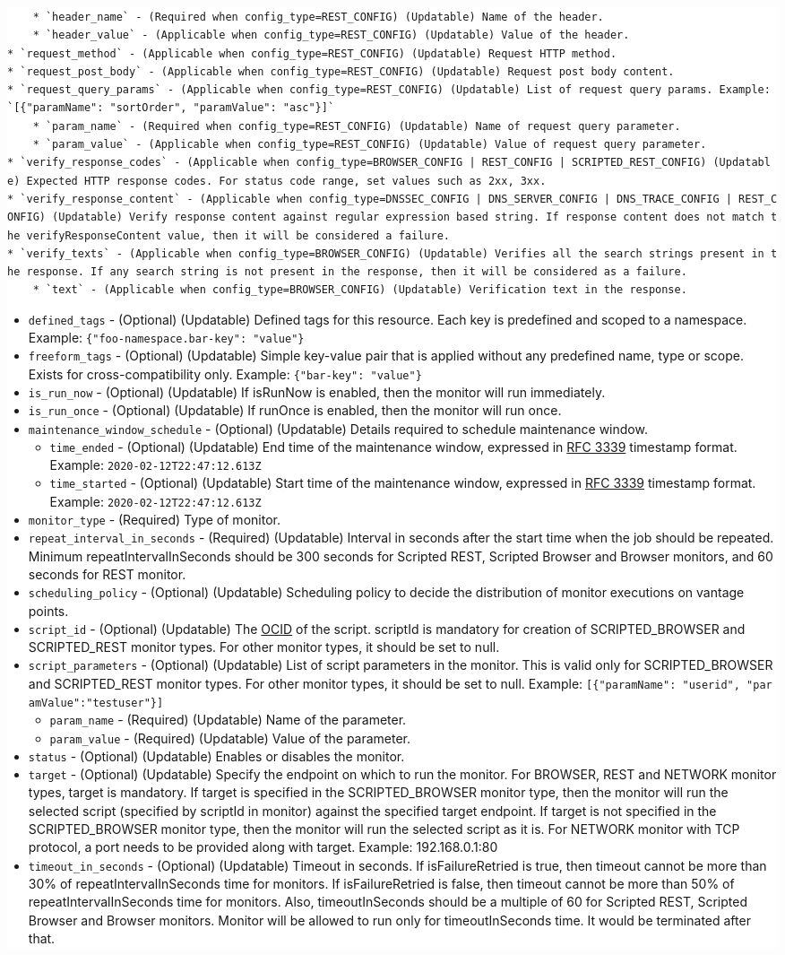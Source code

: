 		* `header_name` - (Required when config_type=REST_CONFIG) (Updatable) Name of the header.
		* `header_value` - (Applicable when config_type=REST_CONFIG) (Updatable) Value of the header.
	* `request_method` - (Applicable when config_type=REST_CONFIG) (Updatable) Request HTTP method.
	* `request_post_body` - (Applicable when config_type=REST_CONFIG) (Updatable) Request post body content.
	* `request_query_params` - (Applicable when config_type=REST_CONFIG) (Updatable) List of request query params. Example: `[{"paramName": "sortOrder", "paramValue": "asc"}]` 
		* `param_name` - (Required when config_type=REST_CONFIG) (Updatable) Name of request query parameter.
		* `param_value` - (Applicable when config_type=REST_CONFIG) (Updatable) Value of request query parameter.
	* `verify_response_codes` - (Applicable when config_type=BROWSER_CONFIG | REST_CONFIG | SCRIPTED_REST_CONFIG) (Updatable) Expected HTTP response codes. For status code range, set values such as 2xx, 3xx. 
	* `verify_response_content` - (Applicable when config_type=DNSSEC_CONFIG | DNS_SERVER_CONFIG | DNS_TRACE_CONFIG | REST_CONFIG) (Updatable) Verify response content against regular expression based string. If response content does not match the verifyResponseContent value, then it will be considered a failure. 
	* `verify_texts` - (Applicable when config_type=BROWSER_CONFIG) (Updatable) Verifies all the search strings present in the response. If any search string is not present in the response, then it will be considered as a failure. 
		* `text` - (Applicable when config_type=BROWSER_CONFIG) (Updatable) Verification text in the response.
* `defined_tags` - (Optional) (Updatable) Defined tags for this resource. Each key is predefined and scoped to a namespace. Example: `{"foo-namespace.bar-key": "value"}` 
* `freeform_tags` - (Optional) (Updatable) Simple key-value pair that is applied without any predefined name, type or scope. Exists for cross-compatibility only. Example: `{"bar-key": "value"}` 
* `is_run_now` - (Optional) (Updatable) If isRunNow is enabled, then the monitor will run immediately.
* `is_run_once` - (Optional) (Updatable) If runOnce is enabled, then the monitor will run once.
* `maintenance_window_schedule` - (Optional) (Updatable) Details required to schedule maintenance window.
	* `time_ended` - (Optional) (Updatable) End time of the maintenance window, expressed in [RFC 3339](https://tools.ietf.org/html/rfc3339) timestamp format. Example: `2020-02-12T22:47:12.613Z` 
	* `time_started` - (Optional) (Updatable) Start time of the maintenance window, expressed in [RFC 3339](https://tools.ietf.org/html/rfc3339) timestamp format. Example: `2020-02-12T22:47:12.613Z` 
* `monitor_type` - (Required) Type of monitor.
* `repeat_interval_in_seconds` - (Required) (Updatable) Interval in seconds after the start time when the job should be repeated. Minimum repeatIntervalInSeconds should be 300 seconds for Scripted REST, Scripted Browser and Browser monitors, and 60 seconds for REST monitor. 
* `scheduling_policy` - (Optional) (Updatable) Scheduling policy to decide the distribution of monitor executions on vantage points.
* `script_id` - (Optional) (Updatable) The [OCID](https://docs.cloud.oracle.com/iaas/Content/General/Concepts/identifiers.htm) of the script. scriptId is mandatory for creation of SCRIPTED_BROWSER and SCRIPTED_REST monitor types. For other monitor types, it should be set to null. 
* `script_parameters` - (Optional) (Updatable) List of script parameters in the monitor. This is valid only for SCRIPTED_BROWSER and SCRIPTED_REST monitor types. For other monitor types, it should be set to null. Example: `[{"paramName": "userid", "paramValue":"testuser"}]` 
	* `param_name` - (Required) (Updatable) Name of the parameter.
	* `param_value` - (Required) (Updatable) Value of the parameter.
* `status` - (Optional) (Updatable) Enables or disables the monitor.
* `target` - (Optional) (Updatable) Specify the endpoint on which to run the monitor. For BROWSER, REST and NETWORK monitor types, target is mandatory. If target is specified in the SCRIPTED_BROWSER monitor type, then the monitor will run the selected script (specified by scriptId in monitor) against the specified target endpoint. If target is not specified in the SCRIPTED_BROWSER monitor type, then the monitor will run the selected script as it is. For NETWORK monitor with TCP protocol, a port needs to be provided along with target. Example: 192.168.0.1:80 
* `timeout_in_seconds` - (Optional) (Updatable) Timeout in seconds. If isFailureRetried is true, then timeout cannot be more than 30% of repeatIntervalInSeconds time for monitors. If isFailureRetried is false, then timeout cannot be more than 50% of repeatIntervalInSeconds time for monitors. Also, timeoutInSeconds should be a multiple of 60 for Scripted REST, Scripted Browser and Browser monitors. Monitor will be allowed to run only for timeoutInSeconds time. It would be terminated after that. 
